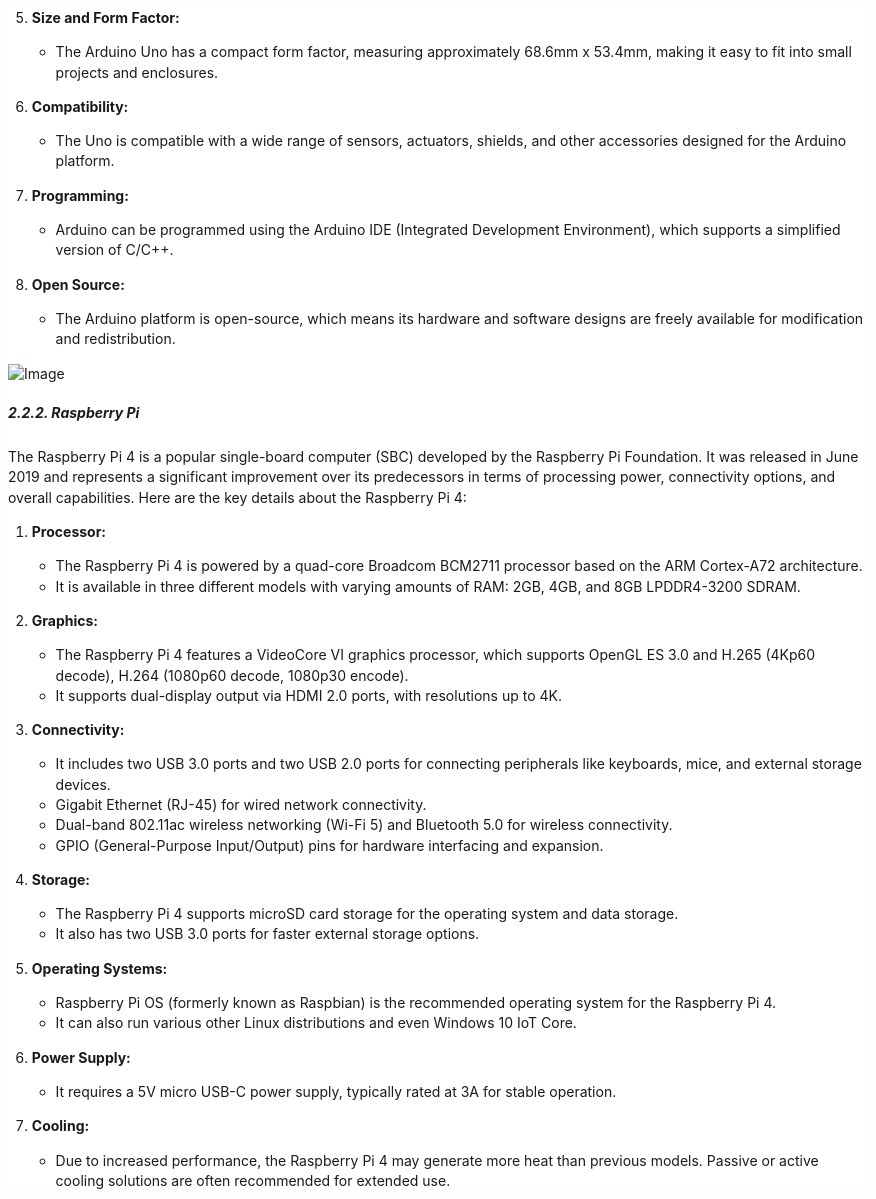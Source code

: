 5. **Size and Form Factor:**
   - The Arduino Uno has a compact form factor, measuring approximately 68.6mm x 53.4mm, making it easy to fit into small projects and enclosures.

6. **Compatibility:**
   - The Uno is compatible with a wide range of sensors, actuators, shields, and other accessories designed for the Arduino platform.

7. **Programming:**
   - Arduino can be programmed using the Arduino IDE (Integrated Development Environment), which supports a simplified version of C/C++.

8. **Open Source:**
   - The Arduino platform is open-source, which means its hardware and software designs are freely available for modification and redistribution.

![Image](https://hackster.imgix.net/uploads/attachments/1655154/pic2_9V423mjNY4.png?auto=compress%2Cformat&w=740&h=555&fit=max)
##### 2.2.2. Raspberry Pi

The Raspberry Pi 4 is a popular single-board computer (SBC) developed by the Raspberry Pi Foundation. It was released in June 2019 and represents a significant improvement over its predecessors in terms of processing power, connectivity options, and overall capabilities. Here are the key details about the Raspberry Pi 4:

1. **Processor:**
   - The Raspberry Pi 4 is powered by a quad-core Broadcom BCM2711 processor based on the ARM Cortex-A72 architecture.
   - It is available in three different models with varying amounts of RAM: 2GB, 4GB, and 8GB LPDDR4-3200 SDRAM.

2. **Graphics:**
   - The Raspberry Pi 4 features a VideoCore VI graphics processor, which supports OpenGL ES 3.0 and H.265 (4Kp60 decode), H.264 (1080p60 decode, 1080p30 encode).
   - It supports dual-display output via HDMI 2.0 ports, with resolutions up to 4K.

3. **Connectivity:**
   - It includes two USB 3.0 ports and two USB 2.0 ports for connecting peripherals like keyboards, mice, and external storage devices.
   - Gigabit Ethernet (RJ-45) for wired network connectivity.
   - Dual-band 802.11ac wireless networking (Wi-Fi 5) and Bluetooth 5.0 for wireless connectivity.
   - GPIO (General-Purpose Input/Output) pins for hardware interfacing and expansion.

4. **Storage:**
   - The Raspberry Pi 4 supports microSD card storage for the operating system and data storage.
   - It also has two USB 3.0 ports for faster external storage options.

5. **Operating Systems:**
   - Raspberry Pi OS (formerly known as Raspbian) is the recommended operating system for the Raspberry Pi 4.
   - It can also run various other Linux distributions and even Windows 10 IoT Core.

6. **Power Supply:**
   - It requires a 5V micro USB-C power supply, typically rated at 3A for stable operation.

7. **Cooling:**
   - Due to increased performance, the Raspberry Pi 4 may generate more heat than previous models. Passive or active cooling solutions are often recommended for extended use.
